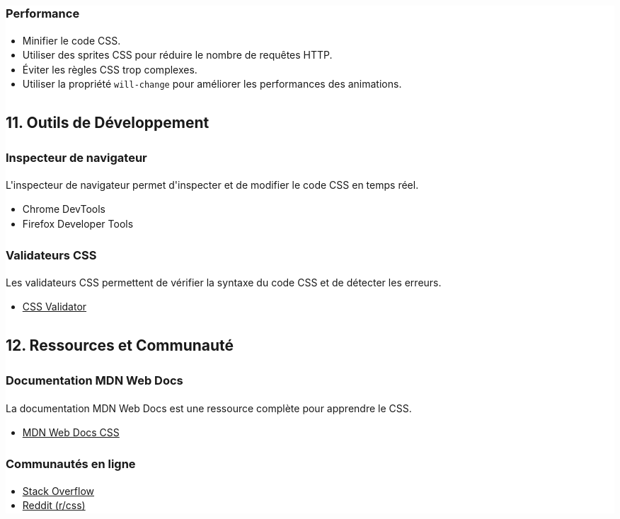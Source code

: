 ### Performance

*   Minifier le code CSS.
*   Utiliser des sprites CSS pour réduire le nombre de requêtes HTTP.
*   Éviter les règles CSS trop complexes.
*   Utiliser la propriété `will-change` pour améliorer les performances des animations.
## 11. Outils de Développement

### Inspecteur de navigateur

L'inspecteur de navigateur permet d'inspecter et de modifier le code CSS en temps réel.

*   Chrome DevTools
*   Firefox Developer Tools

### Validateurs CSS

Les validateurs CSS permettent de vérifier la syntaxe du code CSS et de détecter les erreurs.

*   [CSS Validator](https://jigsaw.w3.org/css-validator/)
## 12. Ressources et Communauté

### Documentation MDN Web Docs

La documentation MDN Web Docs est une ressource complète pour apprendre le CSS.

*   [MDN Web Docs CSS](https://developer.mozilla.org/fr/docs/Web/CSS)

### Communautés en ligne

*   [Stack Overflow](https://stackoverflow.com/)
*   [Reddit (r/css)](https://www.reddit.com/r/css/)
